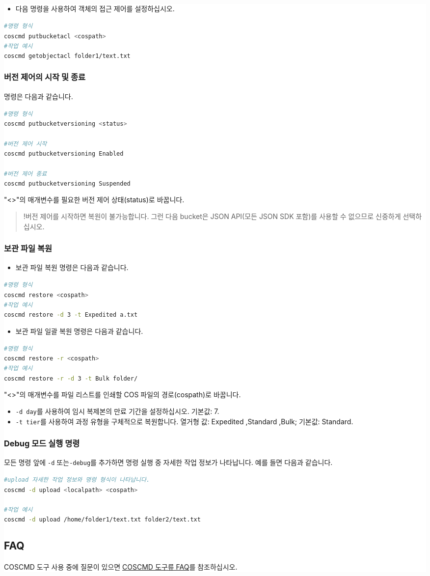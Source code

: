 - 다음 명령을 사용하여 객체의 접근 제어를 설정하십시오.
```sh
#명령 형식
coscmd putbucketacl <cospath>
#작업 예시
coscmd getobjectacl folder1/text.txt
```

### 버전 제어의 시작 및 종료
명령은 다음과 같습니다.
```sh
#명령 형식
coscmd putbucketversioning <status>

#버전 제어 시작
coscmd putbucketversioning Enabled

#버전 제어 종료
coscmd putbucketversioning Suspended
```

"<>"의 매개변수를 필요한 버전 제어 상태(status)로 바꿉니다.
>!버전 제어를 시작하면 복원이 불가능합니다. 그런 다음 bucket은 JSON API(모든 JSON SDK 포함)를 사용할 수 없으므로 신중하게 선택하십시오.

### 보관 파일 복원
- 보관 파일 복원 명령은 다음과 같습니다.
```sh
#명령 형식
coscmd restore <cospath>
#작업 예시
coscmd restore -d 3 -t Expedited a.txt
```
- 보관 파일 일괄 복원 명령은 다음과 같습니다.
```sh
#명령 형식
coscmd restore -r <cospath>
#작업 예시
coscmd restore -r -d 3 -t Bulk folder/
```

 "<>"의 매개변수를 파일 리스트를 인쇄할 COS 파일의 경로(cospath)로 바꿉니다.
 - `-d day`를 사용하여 임시 복제본의 만료 기간을 설정하십시오. 기본값: 7.
 - `-t tier`를 사용하여 과정 유형을 구체적으로 복원합니다. 열거형 값: Expedited ,Standard ,Bulk; 기본값: Standard.

### Debug 모드 실행 명령
모든 명령 앞에 `-d` 또는`-debug`를 추가하면 명령 실행 중 자세한 작업 정보가 나타납니다. 예를 들면 다음과 같습니다.
```sh
#upload 자세한 작업 정보와 명령 형식이 나타납니다.
coscmd -d upload <localpath> <cospath>

#작업 예시
coscmd -d upload /home/folder1/text.txt folder2/text.txt  
```

## FAQ
COSCMD 도구 사용 중에 질문이 있으면 [COSCMD 도구류 FAQ](https://cloud.tencent.com/document/product/436/30744)를 참조하십시오.
